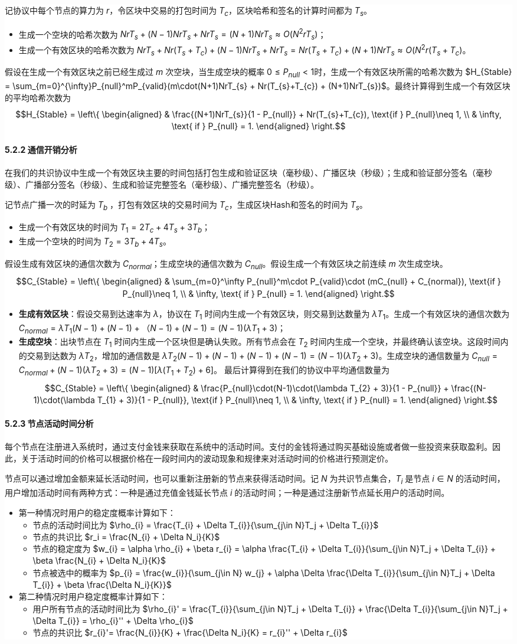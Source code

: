 记协议中每个节点的算力为 $r$，令区块中交易的打包时间为 $T_{c}$，区块哈希和签名的计算时间都为 $T_{s}$。
* 生成一个空块的哈希次数为 $NrT_{s} + (N-1)NrT_{s} + NrT_{s} = (N+1)NrT_{s} \approx O(N^2rT_{s})$；
* 生成一个有效区块的哈希次数为 $NrT_{s} + Nr(T_{s}+T_{c}) + (N-1)NrT_{s} + NrT_{s} = Nr(T_{s}+T_{c}) + (N+1)NrT_{s} \approx O(N^{2}r(T_{s}+T_{c})$。

假设在生成一个有效区块之前已经生成过 $m$ 次空块，当生成空块的概率 $0\leq P_{null} < 1$时，生成一个有效区块所需的哈希次数为
$H_{Stable} = \sum_{m=0}^{\infty}P_{null}^mP_{valid}(m\cdot(N+1)NrT_{s} + Nr(T_{s}+T_{c}) + (N+1)NrT_{s})$。最终计算得到生成一个有效区块的平均哈希次数为
$$H_{Stable} = \left\{
      \begin{aligned}
      & \frac{(N+1)NrT_{s}}{1 - P_{null}} + Nr(T_{s}+T_{c}), \text{if } P_{null}\neq 1, \\
      & \infty, \text{ if } P_{null} = 1.
      \end{aligned}
      \right.$$

#### 5.2.2 通信开销分析

在我们的共识协议中生成一个有效区块主要的时间包括打包生成和验证区块（毫秒级）、广播区块（秒级）；生成和验证部分签名（毫秒级）、广播部分签名（秒级）、生成和验证完整签名（毫秒级）、广播完整签名（秒级）。

记节点广播一次的时延为 $T_{b}$ ，打包有效区块的交易时间为 $T_{c}$，生成区块Hash和签名的时间为 $T_{s}$。
* 生成一个有效区块的时间为 $T_{1} = 2T_{c} + 4T_{s} + 3T_{b}$；
* 生成一个空块的时间为 $T_{2} = 3T_b + 4T_s$。

假设生成有效区块的通信次数为 $C_{normal}$；生成空块的通信次数为 $C_{null}$。假设生成一个有效区块之前连续 $m$ 次生成空块。
  $$C_{Stable} = \left\{
      \begin{aligned}
      & \sum_{m=0}^\infty P_{null}^m\cdot P_{valid}\cdot (mC_{null} + C_{normal}), \text{if } P_{null}\neq 1, \\
      & \infty, \text{ if } P_{null} = 1.
      \end{aligned}
      \right.$$
  * **生成有效区块**：假设交易到达速率为 $\lambda$，协议在 $T_{1}$ 时间内生成一个有效区块，则交易到达数量为 $\lambda T_{1}$。生成一个有效区块的通信次数为 $C_{normal} = \lambda T_{1}(N-1) + (N-1) + （N-1) + (N-1) = (N-1)(\lambda T_{1} + 3)$；
  * **生成空块**：出块节点在 $T_1$ 时间内生成一个区块但是确认失败。所有节点会在 $T_{2}$ 时间内生成一个空块，并最终确认该空块。这段时间内的交易到达数为 $\lambda T_{2}$，增加的通信数是 $\lambda T_{2}(N-1) + (N-1) + (N-1) + (N-1) = (N-1)(\lambda T_{2} + 3)$。生成空块的通信数量为 $C_{null} = C_{normal} +(N-1)(\lambda T_{2} + 3) = (N-1)[\lambda(T_1 + T_2) + 6]$。
最后计算得到在我们的协议中平均通信数量为
  $$C_{Stable} = \left\{
      \begin{aligned}
      & \frac{P_{null}\cdot(N-1)\cdot(\lambda T_{2} + 3)}{1 - P_{null}} + \frac{(N-1)\cdot(\lambda T_{1} + 3)}{1 - P_{null}}, \text{if } P_{null}\neq 1, \\
      & \infty, \text{ if } P_{null} = 1.
      \end{aligned}
      \right.$$

#### 5.2.3 节点活动时间分析

每个节点在注册进入系统时，通过支付金钱来获取在系统中的活动时间。支付的金钱将通过购买基础设施或者做一些投资来获取盈利。因此，关于活动时间的价格可以根据价格在一段时间内的波动现象和规律来对活动时间的价格进行预测定价。

节点可以通过增加金额来延长活动时间，也可以重新注册新的节点来获得活动时间。记 $N$ 为共识节点集合，$T_{i}$ 是节点 $i\in N$ 的活动时间，用户增加活动时间有两种方式：一种是通过充值金钱延长节点 $i$ 的活动时间；一种是通过注册新节点延长用户的活动时间。
* 第一种情况时用户的稳定度概率计算如下：
  * 节点的活动时间比为 $\rho_{i} = \frac{T_{i} + \Delta T_{i}}{\sum_{j\in N}T_j + \Delta T_{i}}$
  * 节点的共识比 $r_i = \frac{N_{i} + \Delta N_i}{K}$
  * 节点的稳定度为 $w_{i} = \alpha \rho_{i} + \beta r_{i} = \alpha \frac{T_{i} + \Delta T_{i}}{\sum_{j\in N}T_j + \Delta T_{i}} + \beta \frac{N_{i} + \Delta N_i}{K}$
  * 节点被选中的概率为 $p_{i} = \frac{w_{i}}{\sum_{j\in N} w_{j} + \alpha \Delta \frac{\Delta T_{i}}{\sum_{j\in N}T_j + \Delta T_{i}} + \beta \frac{\Delta N_i}{K}}$
* 第二种情况时用户稳定度概率计算如下：
  * 用户所有节点的活动时间比为 $\rho_{i}' = \frac{T_{i}}{\sum_{j\in N}T_j + \Delta T_{i}} + \frac{\Delta T_{i}}{\sum_{j\in N}T_j + \Delta T_{i}} = \rho_{i}'' + \Delta \rho_{i}$
  * 节点的共识比 $r_{i}'= \frac{N_{i}}{K} +  \frac{\Delta N_i}{K} = r_{i}'' + \Delta r_{i}$